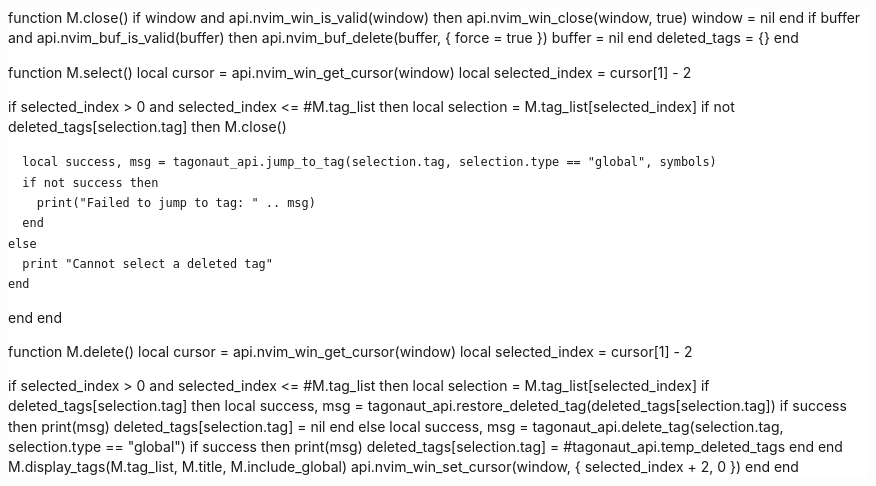 function M.close()
  if window and api.nvim_win_is_valid(window) then
    api.nvim_win_close(window, true)
    window = nil
  end
  if buffer and api.nvim_buf_is_valid(buffer) then
    api.nvim_buf_delete(buffer, { force = true })
    buffer = nil
  end
  deleted_tags = {}
end

function M.select()
  local cursor = api.nvim_win_get_cursor(window)
  local selected_index = cursor[1] - 2

  if selected_index > 0 and selected_index <= #M.tag_list then
    local selection = M.tag_list[selected_index]
    if not deleted_tags[selection.tag] then
      M.close()

      local success, msg = tagonaut_api.jump_to_tag(selection.tag, selection.type == "global", symbols)
      if not success then
        print("Failed to jump to tag: " .. msg)
      end
    else
      print "Cannot select a deleted tag"
    end
  end
end

function M.delete()
  local cursor = api.nvim_win_get_cursor(window)
  local selected_index = cursor[1] - 2

  if selected_index > 0 and selected_index <= #M.tag_list then
    local selection = M.tag_list[selected_index]
    if deleted_tags[selection.tag] then
      local success, msg = tagonaut_api.restore_deleted_tag(deleted_tags[selection.tag])
      if success then
        print(msg)
        deleted_tags[selection.tag] = nil
      end
    else
      local success, msg = tagonaut_api.delete_tag(selection.tag, selection.type == "global")
      if success then
        print(msg)
        deleted_tags[selection.tag] = #tagonaut_api.temp_deleted_tags
      end
    end
    M.display_tags(M.tag_list, M.title, M.include_global)
    api.nvim_win_set_cursor(window, { selected_index + 2, 0 })
  end
end
